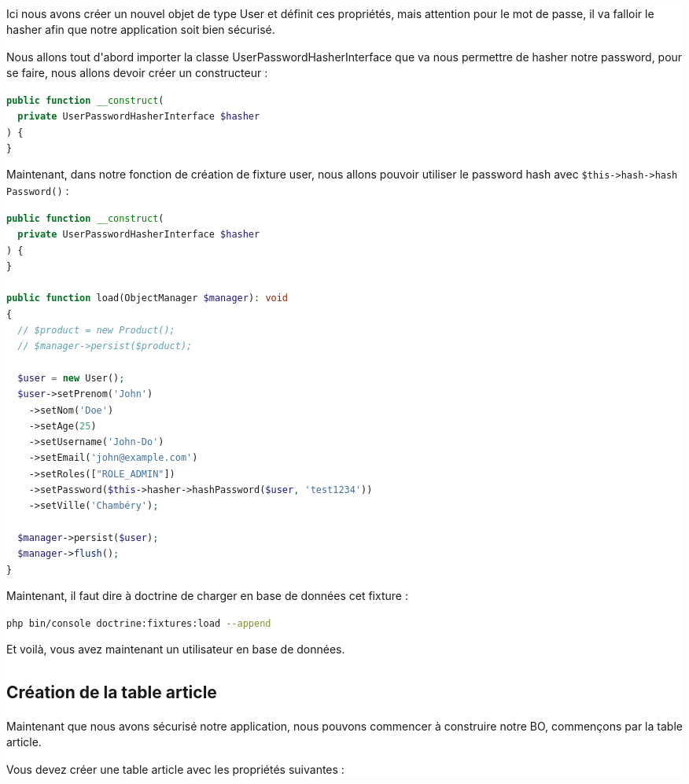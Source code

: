Ici nous avons créer un nouvel objet de type User et définit ces propriétés, mais attention pour le mot de passe, il va falloir le hasher afin que notre application soit bien sécurisé.

Nous allons tout d'abord importer la classe UserPasswordHasherInterface que va nous permettre de hasher notre password, pour se faire, nous allons devoir créer un constructeur :

```php
public function __construct(
  private UserPasswordHasherInterface $hasher
) {
}
```

Maintenant, dans notre fonction de création de fixture user, nous allons pouvoir utiliser le password hash avec `$this->hash->hashPassword()` :

```php
public function __construct(
  private UserPasswordHasherInterface $hasher
) {
}

public function load(ObjectManager $manager): void
{
  // $product = new Product();
  // $manager->persist($product);

  $user = new User();
  $user->setPrenom('John')
    ->setNom('Doe')
    ->setAge(25)
    ->setUsername('John-Do')
    ->setEmail('john@example.com')
    ->setRoles(["ROLE_ADMIN"])
    ->setPassword($this->hasher->hashPassword($user, 'test1234'))
    ->setVille('Chambéry');

  $manager->persist($user);
  $manager->flush();
}
```

Maintenant, il faut dire à doctrine de charger en base de données cet fixture :

```sh
php bin/console doctrine:fixtures:load --append 
```

Et voilà, vous avez maintenant un utilisateur en base de données.

## Création de la table article

Maintenant que nous avons sécurisé notre application, nous pouvons commencer à construire notre BO, commençons par la table article.

Vous devez créer une table article avec les propriétés suivantes :

